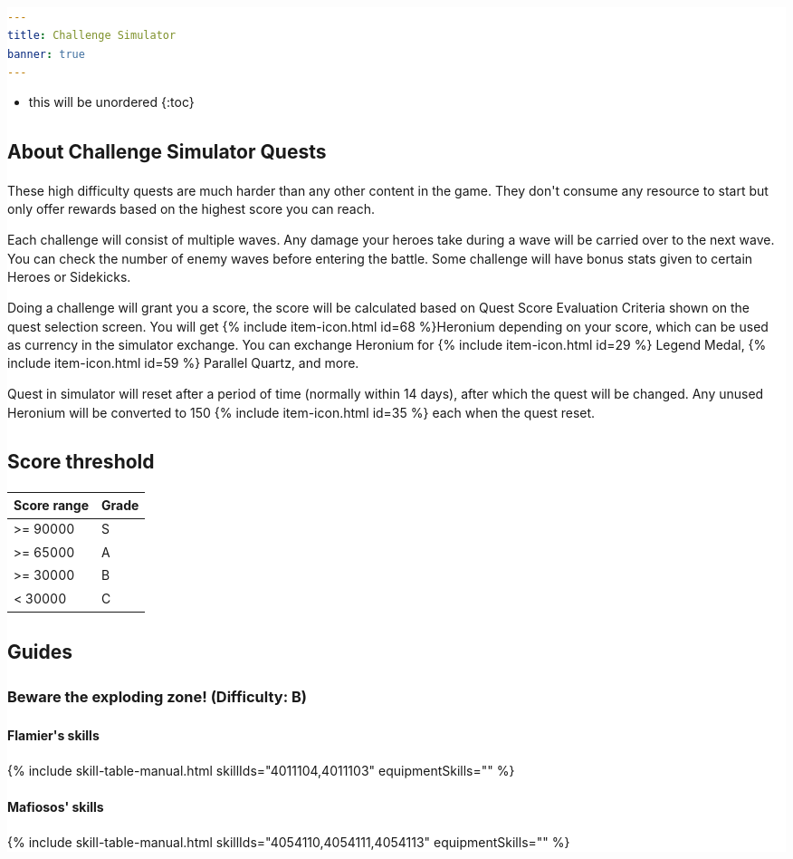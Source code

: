 ```yaml
---
title: Challenge Simulator
banner: true
---
```


* this will be unordered
{:toc}

## About Challenge Simulator Quests

These high difficulty quests are much harder than any other content in the game. They don't consume any resource to start but only offer rewards based on the highest score you can reach.

Each challenge will consist of multiple waves. Any damage your heroes take during a wave will be carried over to the next wave. You can check the number of enemy waves before entering the battle. Some challenge will have bonus stats given to certain Heroes or Sidekicks.

Doing a challenge will grant you a score, the score will be calculated based on Quest Score Evaluation Criteria shown on the quest selection screen. You will get {% include item-icon.html id=68 %}Heronium depending on your score, which can be used as currency in the simulator exchange. You can exchange Heronium for {% include item-icon.html id=29 %} Legend Medal, {% include item-icon.html id=59 %} Parallel Quartz, and more.

Quest in simulator will reset after a period of time (normally within 14 days), after which the quest will be changed.  Any unused Heronium will be converted to 150 {% include item-icon.html id=35 %} each when the quest reset.

## Score threshold

| Score range | Grade |
|---|---|
| >= 90000 | S |
| >= 65000 | A |
| >= 30000 | B |
| < 30000 | C |

## Guides

### Beware the exploding zone! (Difficulty: B)

#### Flamier's skills

{% include skill-table-manual.html skillIds="4011104,4011103" equipmentSkills="" %}

#### Mafiosos' skills

{% include skill-table-manual.html skillIds="4054110,4054111,4054113" equipmentSkills="" %}
